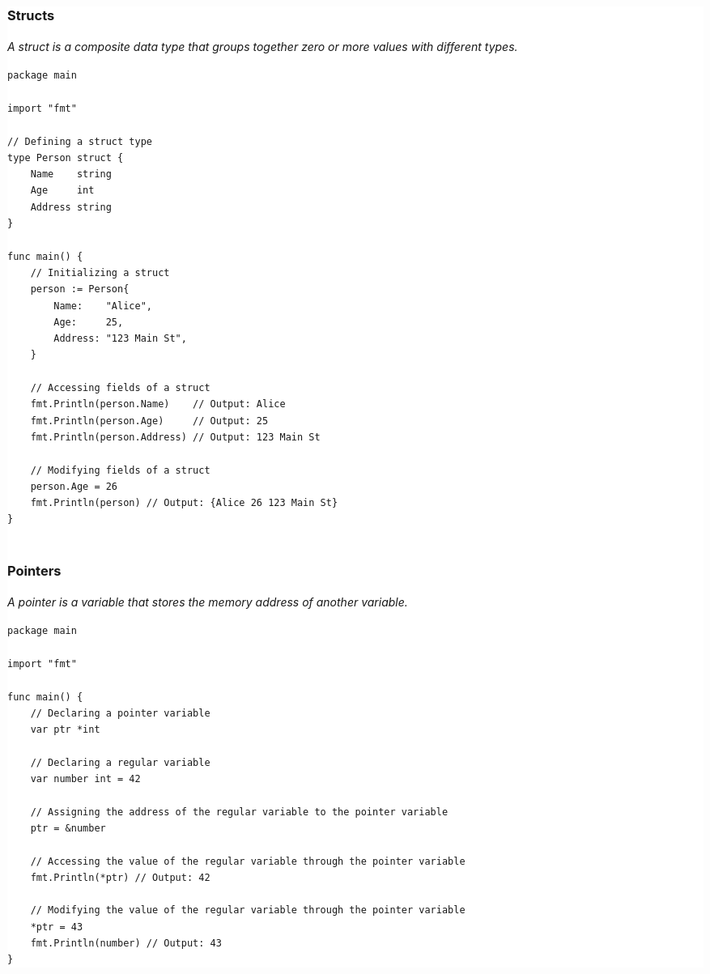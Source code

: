 ### Structs
<i>A struct is a composite data type that groups together zero or more values with different types.</i>
```
package main

import "fmt"

// Defining a struct type
type Person struct {
    Name    string
    Age     int
    Address string
}

func main() {
    // Initializing a struct
    person := Person{
        Name:    "Alice",
        Age:     25,
        Address: "123 Main St",
    }

    // Accessing fields of a struct
    fmt.Println(person.Name)    // Output: Alice
    fmt.Println(person.Age)     // Output: 25
    fmt.Println(person.Address) // Output: 123 Main St

    // Modifying fields of a struct
    person.Age = 26
    fmt.Println(person) // Output: {Alice 26 123 Main St}
}
    
```

### Pointers

<i>A pointer is a variable that stores the memory address of another variable.</i>

```
package main

import "fmt"

func main() {
    // Declaring a pointer variable
    var ptr *int

    // Declaring a regular variable
    var number int = 42

    // Assigning the address of the regular variable to the pointer variable
    ptr = &number

    // Accessing the value of the regular variable through the pointer variable
    fmt.Println(*ptr) // Output: 42

    // Modifying the value of the regular variable through the pointer variable
    *ptr = 43
    fmt.Println(number) // Output: 43
}

```

